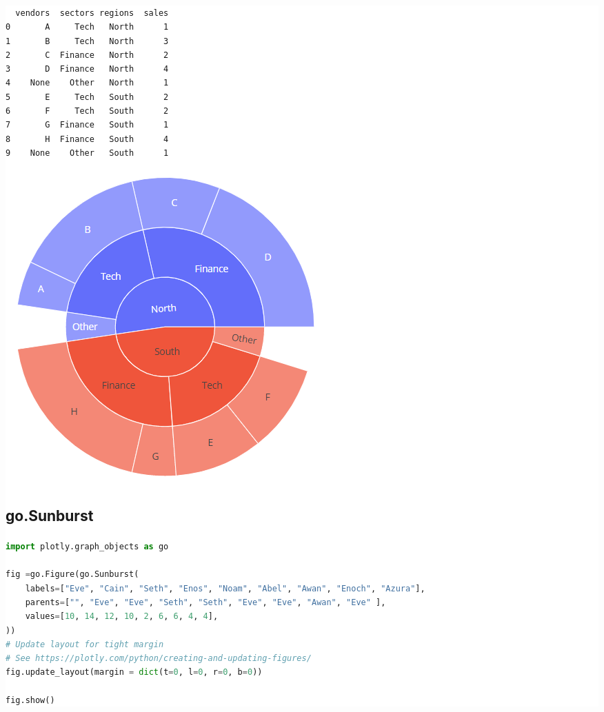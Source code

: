 ```text
  vendors  sectors regions  sales
0       A     Tech   North      1
1       B     Tech   North      3
2       C  Finance   North      2
3       D  Finance   North      4
4    None    Other   North      1
5       E     Tech   South      2
6       F     Tech   South      2
7       G  Finance   South      1
8       H  Finance   South      4
9    None    Other   South      1
```

![sunburst](images/2020-04-27-13-47-23.png)

## go.Sunburst

```py
import plotly.graph_objects as go

fig =go.Figure(go.Sunburst(
    labels=["Eve", "Cain", "Seth", "Enos", "Noam", "Abel", "Awan", "Enoch", "Azura"],
    parents=["", "Eve", "Eve", "Seth", "Seth", "Eve", "Eve", "Awan", "Eve" ],
    values=[10, 14, 12, 10, 2, 6, 6, 4, 4],
))
# Update layout for tight margin
# See https://plotly.com/python/creating-and-updating-figures/
fig.update_layout(margin = dict(t=0, l=0, r=0, b=0))

fig.show()
```
